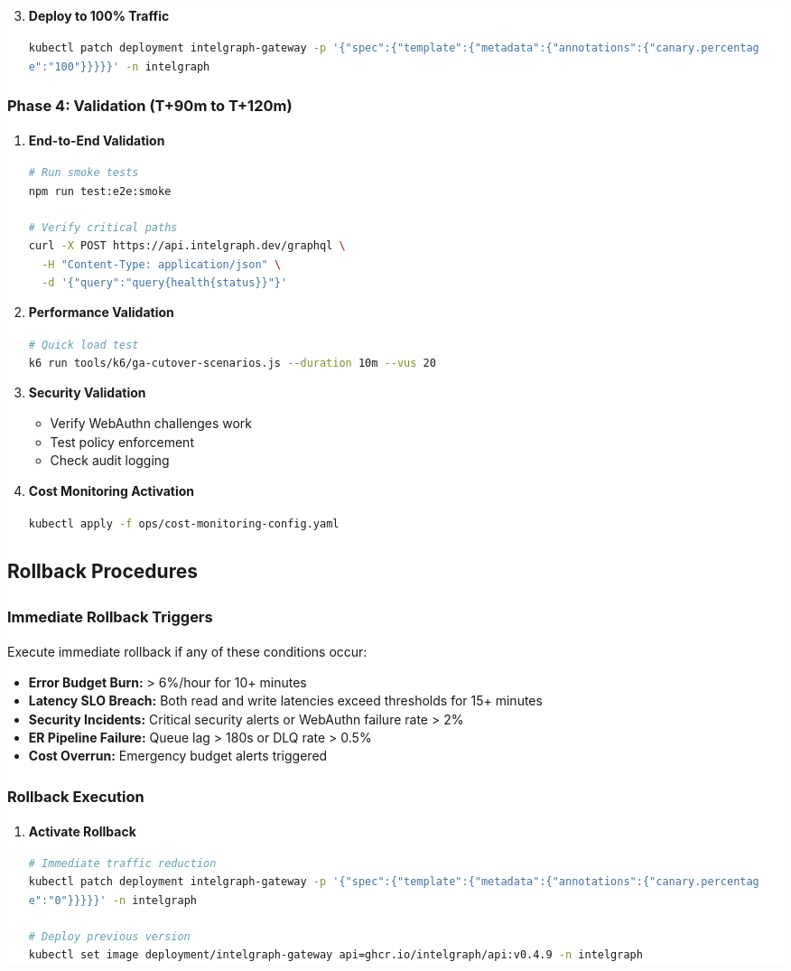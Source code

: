 3. **Deploy to 100% Traffic**
   ```bash
   kubectl patch deployment intelgraph-gateway -p '{"spec":{"template":{"metadata":{"annotations":{"canary.percentage":"100"}}}}}' -n intelgraph
   ```

### Phase 4: Validation (T+90m to T+120m)

1. **End-to-End Validation**
   ```bash
   # Run smoke tests
   npm run test:e2e:smoke

   # Verify critical paths
   curl -X POST https://api.intelgraph.dev/graphql \
     -H "Content-Type: application/json" \
     -d '{"query":"query{health{status}}"}'
   ```

2. **Performance Validation**
   ```bash
   # Quick load test
   k6 run tools/k6/ga-cutover-scenarios.js --duration 10m --vus 20
   ```

3. **Security Validation**
   - Verify WebAuthn challenges work
   - Test policy enforcement
   - Check audit logging

4. **Cost Monitoring Activation**
   ```bash
   kubectl apply -f ops/cost-monitoring-config.yaml
   ```

## Rollback Procedures

### Immediate Rollback Triggers

Execute immediate rollback if any of these conditions occur:

- **Error Budget Burn:** > 6%/hour for 10+ minutes
- **Latency SLO Breach:** Both read and write latencies exceed thresholds for 15+ minutes
- **Security Incidents:** Critical security alerts or WebAuthn failure rate > 2%
- **ER Pipeline Failure:** Queue lag > 180s or DLQ rate > 0.5%
- **Cost Overrun:** Emergency budget alerts triggered

### Rollback Execution

1. **Activate Rollback**
   ```bash
   # Immediate traffic reduction
   kubectl patch deployment intelgraph-gateway -p '{"spec":{"template":{"metadata":{"annotations":{"canary.percentage":"0"}}}}}' -n intelgraph

   # Deploy previous version
   kubectl set image deployment/intelgraph-gateway api=ghcr.io/intelgraph/api:v0.4.9 -n intelgraph
   ```
